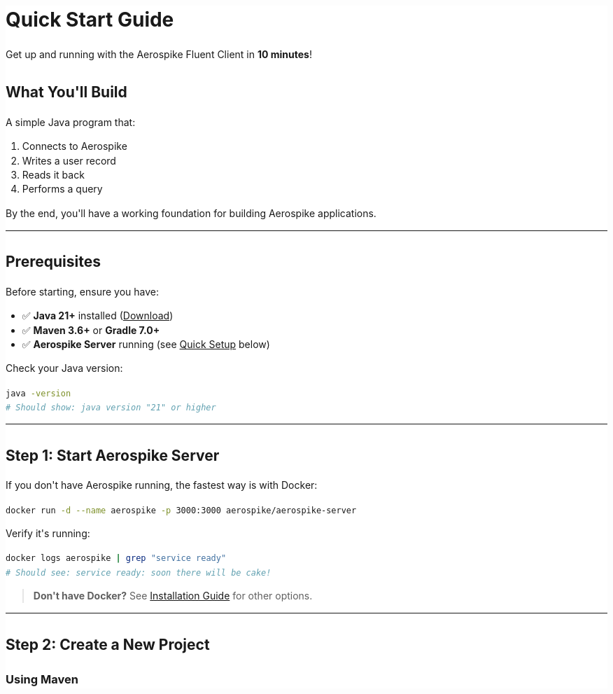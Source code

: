 # Quick Start Guide

Get up and running with the Aerospike Fluent Client in **10 minutes**!

## What You'll Build

A simple Java program that:
1. Connects to Aerospike
2. Writes a user record
3. Reads it back
4. Performs a query

By the end, you'll have a working foundation for building Aerospike applications.

---

## Prerequisites

Before starting, ensure you have:

- ✅ **Java 21+** installed ([Download](https://adoptium.net/))
- ✅ **Maven 3.6+** or **Gradle 7.0+**
- ✅ **Aerospike Server** running (see [Quick Setup](#step-1-start-aerospike-server) below)

Check your Java version:
```bash
java -version
# Should show: java version "21" or higher
```

---

## Step 1: Start Aerospike Server

If you don't have Aerospike running, the fastest way is with Docker:

```bash
docker run -d --name aerospike -p 3000:3000 aerospike/aerospike-server
```

Verify it's running:
```bash
docker logs aerospike | grep "service ready"
# Should see: service ready: soon there will be cake!
```

> **Don't have Docker?** See [Installation Guide](./installation.md#aerospike-server-setup) for other options.

---

## Step 2: Create a New Project

### Using Maven

